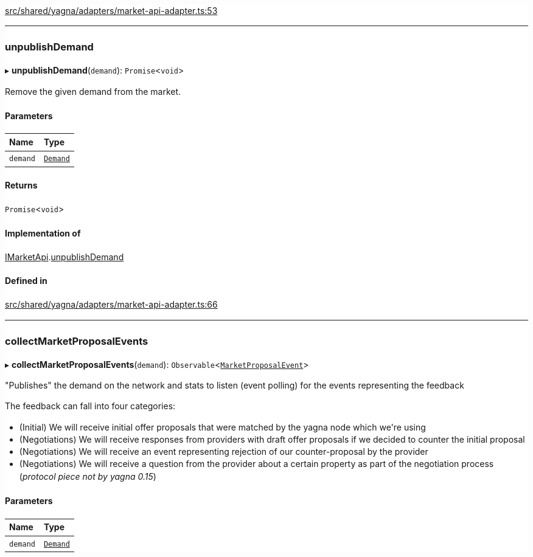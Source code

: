 [src/shared/yagna/adapters/market-api-adapter.ts:53](https://github.com/golemfactory/golem-js/blob/ed1cf1df/src/shared/yagna/adapters/market-api-adapter.ts#L53)

___

### unpublishDemand

▸ **unpublishDemand**(`demand`): `Promise`\<`void`\>

Remove the given demand from the market.

#### Parameters

| Name | Type |
| :------ | :------ |
| `demand` | [`Demand`](market_demand_demand.Demand) |

#### Returns

`Promise`\<`void`\>

#### Implementation of

[IMarketApi](../interfaces/market_api.IMarketApi).[unpublishDemand](../interfaces/market_api.IMarketApi#unpublishdemand)

#### Defined in

[src/shared/yagna/adapters/market-api-adapter.ts:66](https://github.com/golemfactory/golem-js/blob/ed1cf1df/src/shared/yagna/adapters/market-api-adapter.ts#L66)

___

### collectMarketProposalEvents

▸ **collectMarketProposalEvents**(`demand`): `Observable`\<[`MarketProposalEvent`](../modules/market_proposal_market_proposal_event#marketproposalevent)\>

"Publishes" the demand on the network and stats to listen (event polling) for the events representing the feedback

The feedback can fall into four categories:

- (Initial) We will receive initial offer proposals that were matched by the yagna node which we're using
- (Negotiations) We will receive responses from providers with draft offer proposals if we decided to counter the initial proposal
- (Negotiations) We will receive an event representing rejection of our counter-proposal by the provider
- (Negotiations) We will receive a question from the provider about a certain property as part of the negotiation process (_protocol piece not by yagna 0.15_)

#### Parameters

| Name | Type |
| :------ | :------ |
| `demand` | [`Demand`](market_demand_demand.Demand) |
